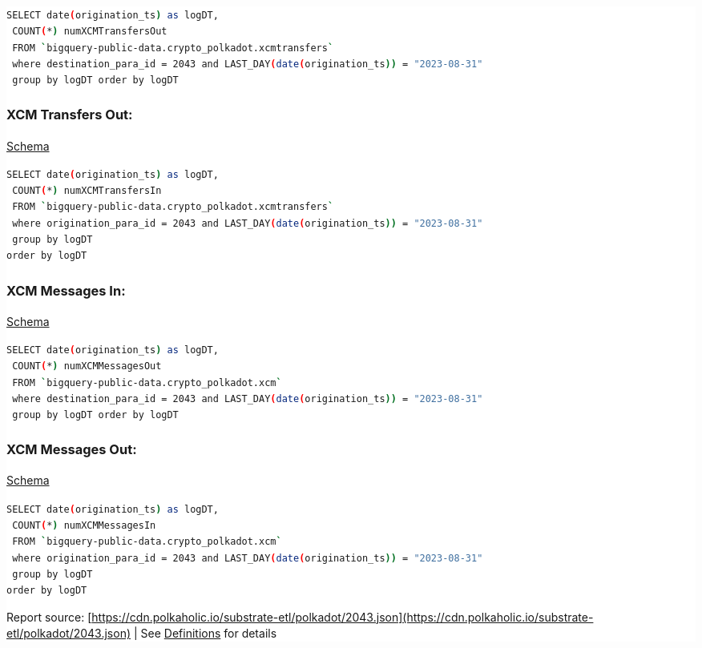 ```bash
SELECT date(origination_ts) as logDT, 
 COUNT(*) numXCMTransfersOut 
 FROM `bigquery-public-data.crypto_polkadot.xcmtransfers` 
 where destination_para_id = 2043 and LAST_DAY(date(origination_ts)) = "2023-08-31" 
 group by logDT order by logDT
```

### XCM Transfers Out: 

[Schema](https://github.com/colorfulnotion/substrate-etl/blob/main/schema/xcmtransfers.json)

```bash
SELECT date(origination_ts) as logDT, 
 COUNT(*) numXCMTransfersIn 
 FROM `bigquery-public-data.crypto_polkadot.xcmtransfers` 
 where origination_para_id = 2043 and LAST_DAY(date(origination_ts)) = "2023-08-31" 
 group by logDT 
order by logDT
```

### XCM Messages In: 

[Schema](https://github.com/colorfulnotion/substrate-etl/blob/main/schema/xcm.json)

```bash
SELECT date(origination_ts) as logDT, 
 COUNT(*) numXCMMessagesOut 
 FROM `bigquery-public-data.crypto_polkadot.xcm` 
 where destination_para_id = 2043 and LAST_DAY(date(origination_ts)) = "2023-08-31" 
 group by logDT order by logDT
```

### XCM Messages Out: 

[Schema](https://github.com/colorfulnotion/substrate-etl/blob/main/schema/xcm.json)

```bash
SELECT date(origination_ts) as logDT, 
 COUNT(*) numXCMMessagesIn 
 FROM `bigquery-public-data.crypto_polkadot.xcm` 
 where origination_para_id = 2043 and LAST_DAY(date(origination_ts)) = "2023-08-31" 
 group by logDT 
order by logDT
```


Report source: [https://cdn.polkaholic.io/substrate-etl/polkadot/2043.json](https://cdn.polkaholic.io/substrate-etl/polkadot/2043.json) | See [Definitions](/DEFINITIONS.md) for details
